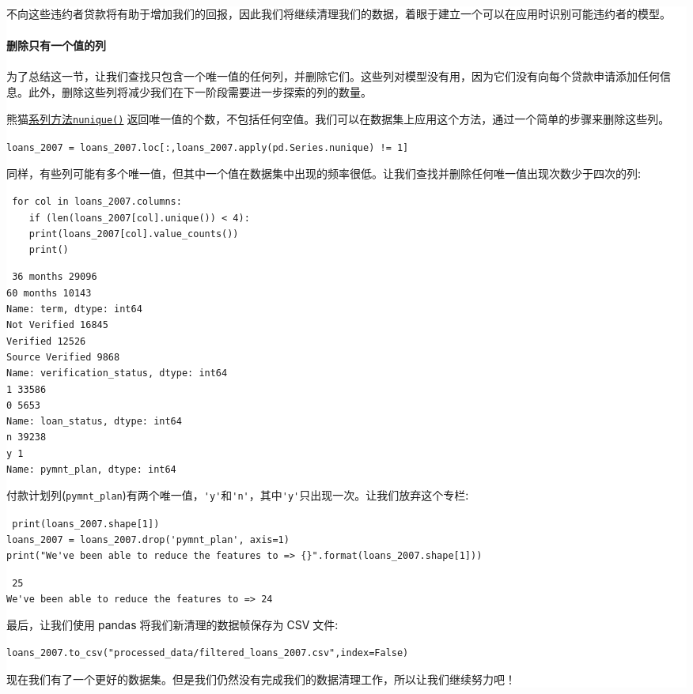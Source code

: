 不向这些违约者贷款将有助于增加我们的回报，因此我们将继续清理我们的数据，着眼于建立一个可以在应用时识别可能违约者的模型。

#### 删除只有一个值的列

为了总结这一节，让我们查找只包含一个唯一值的任何列，并删除它们。这些列对模型没有用，因为它们没有向每个贷款申请添加任何信息。此外，删除这些列将减少我们在下一阶段需要进一步探索的列的数量。

熊猫[系列方法`nunique()`](https://pandas.pydata.org/pandas-docs/stable/generated/pandas.Series.nunique.html) 返回唯一值的个数，不包括任何空值。我们可以在数据集上应用这个方法，通过一个简单的步骤来删除这些列。

```
loans_2007 = loans_2007.loc[:,loans_2007.apply(pd.Series.nunique) != 1]
```

同样，有些列可能有多个唯一值，但其中一个值在数据集中出现的频率很低。让我们查找并删除任何唯一值出现次数少于四次的列:

```
 for col in loans_2007.columns:
    if (len(loans_2007[col].unique()) < 4):
    print(loans_2007[col].value_counts())
    print() 
```

```
 36 months 29096
60 months 10143
Name: term, dtype: int64
Not Verified 16845
Verified 12526
Source Verified 9868
Name: verification_status, dtype: int64
1 33586
0 5653
Name: loan_status, dtype: int64
n 39238
y 1
Name: pymnt_plan, dtype: int64 
```

付款计划列(`pymnt_plan`)有两个唯一值，`'y'`和`'n'`，其中`'y'`只出现一次。让我们放弃这个专栏:

```
 print(loans_2007.shape[1])
loans_2007 = loans_2007.drop('pymnt_plan', axis=1)
print("We've been able to reduce the features to => {}".format(loans_2007.shape[1]))
```

```
 25
We've been able to reduce the features to => 24
```

最后，让我们使用 pandas 将我们新清理的数据帧保存为 CSV 文件:

```
loans_2007.to_csv("processed_data/filtered_loans_2007.csv",index=False)
```

现在我们有了一个更好的数据集。但是我们仍然没有完成我们的数据清理工作，所以让我们继续努力吧！
